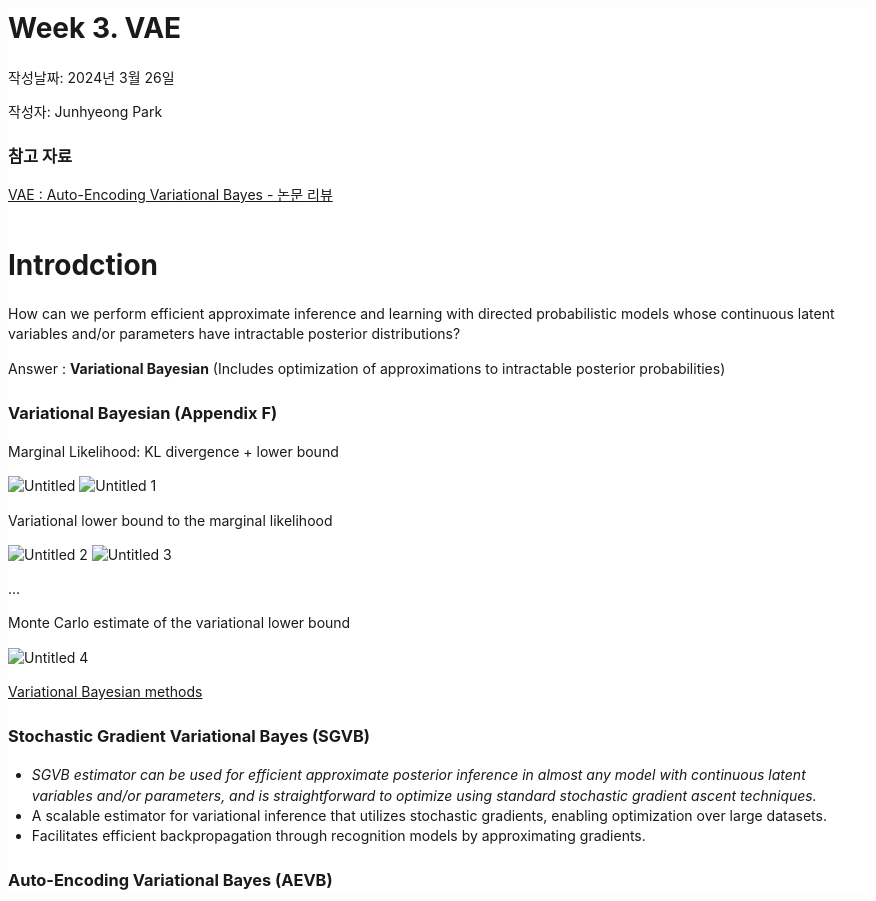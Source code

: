 # Week 3. VAE

작성날짜: 2024년 3월 26일

작성자: Junhyeong Park

### 참고 자료
[VAE : Auto-Encoding Variational Bayes - 논문 리뷰](https://velog.io/@lee9843/VAE-Auto-Encoding-Variational-Bayes-논문-리뷰)

# Introdction

How can we perform efficient approximate inference and learning with directed probabilistic models whose continuous latent variables and/or parameters have intractable posterior distributions? 

Answer : **Variational Bayesian** (Includes optimization of approximations to intractable posterior probabilities)

### Variational Bayesian (Appendix F)

Marginal Likelihood: KL divergence + lower bound

<img width="467" alt="Untitled" src="https://github.com/jun-brro/deep-learning-paper-review/assets/115399447/fc4cbed7-6b60-40ea-a9c7-c5c9fdb4ba59">


<img width="489" alt="Untitled 1" src="https://github.com/jun-brro/deep-learning-paper-review/assets/115399447/4edcf087-3b7e-4073-9063-b705bdbc8f99">


Variational lower bound to the marginal likelihood

<img width="490" alt="Untitled 2" src="https://github.com/jun-brro/deep-learning-paper-review/assets/115399447/102829cb-e02d-49ce-bf67-f8da7b6058cd">

<img width="493" alt="Untitled 3" src="https://github.com/jun-brro/deep-learning-paper-review/assets/115399447/a07c0c2f-92dc-4628-abee-88b2d0706ce0">

…

Monte Carlo estimate of the variational lower bound

<img width="299" alt="Untitled 4" src="https://github.com/jun-brro/deep-learning-paper-review/assets/115399447/c9c61a64-253d-4607-acda-1466ca006569">

[Variational Bayesian methods](https://en.wikipedia.org/wiki/Variational_Bayesian_methods)

### Stochastic Gradient Variational Bayes (SGVB)

- *SGVB estimator can be used for efficient approximate posterior inference in almost any model with continuous latent variables and/or parameters, and is straightforward to optimize using standard stochastic gradient ascent techniques.*
- A scalable estimator for variational inference that utilizes stochastic gradients, enabling optimization over large datasets.
- Facilitates efficient backpropagation through recognition models by approximating gradients.

### Auto-Encoding Variational Bayes (AEVB)
